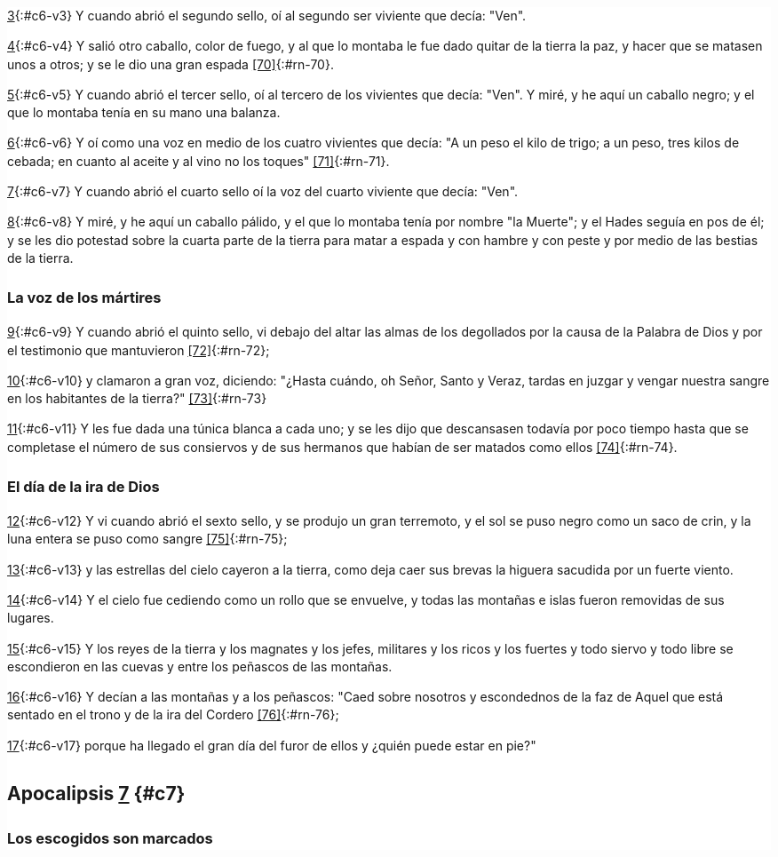 [3](#c6-v3){:#c6-v3} Y cuando abrió el segundo sello, oí al segundo ser viviente que decía: "Ven".

[4](#c6-v4){:#c6-v4} Y salió otro caballo, color de fuego, y al que lo montaba le fue dado quitar de la tierra la paz, y hacer que se matasen unos a otros; y se le dio una gran espada [[70]](#n-70){:#rn-70}.

[5](#c6-v5){:#c6-v5} Y cuando abrió el tercer sello, oí al tercero de los vivientes que decía: "Ven". Y miré, y he aquí un caballo negro; y el que lo montaba tenía en su mano una balanza.

[6](#c6-v6){:#c6-v6} Y oí como una voz en medio de los cuatro vivientes que decía: "A un peso el kilo de trigo; a un peso, tres kilos de cebada; en cuanto al aceite y al vino no los toques" [[71]](#n-71){:#rn-71}.

[7](#c6-v7){:#c6-v7} Y cuando abrió el cuarto sello oí la voz del cuarto viviente que decía: "Ven".

[8](#c6-v8){:#c6-v8} Y miré, y he aquí un caballo pálido, y el que lo montaba tenía por nombre "la Muerte"; y el Hades seguía en pos de él; y se les dio potestad sobre la cuarta parte de la tierra para matar a espada y con hambre y con peste y por medio de las bestias de la tierra.

### La voz de los mártires

[9](#c6-v9){:#c6-v9} Y cuando abrió el quinto sello, vi debajo del altar las almas de los degollados por la causa de la Palabra de Dios y por el testimonio que mantuvieron [[72]](#n-72){:#rn-72};

[10](#c6-v10){:#c6-v10} y clamaron a gran voz, diciendo: "¿Hasta cuándo, oh Señor, Santo y Veraz, tardas en juzgar y vengar nuestra sangre en los habitantes de la tierra?" [[73]](#n-73){:#rn-73}

[11](#c6-v11){:#c6-v11} Y les fue dada una túnica blanca a cada uno; y se les dijo que descansasen todavía por poco tiempo hasta que se completase el número de sus consiervos y de sus hermanos que habían de ser matados como ellos [[74]](#n-74){:#rn-74}.

### El día de la ira de Dios

[12](#c6-v12){:#c6-v12} Y vi cuando abrió el sexto sello, y se produjo un gran terremoto, y el sol se puso negro como un saco de crin, y la luna entera se puso como sangre [[75]](#n-75){:#rn-75};

[13](#c6-v13){:#c6-v13} y las estrellas del cielo cayeron a la tierra, como deja caer sus brevas la higuera sacudida por un fuerte viento.

[14](#c6-v14){:#c6-v14} Y el cielo fue cediendo como un rollo que se envuelve, y todas las montañas e islas fueron removidas de sus lugares.

[15](#c6-v15){:#c6-v15} Y los reyes de la tierra y los magnates y los jefes, militares y los ricos y los fuertes y todo siervo y todo libre se escondieron en las cuevas y entre los peñascos de las montañas.

[16](#c6-v16){:#c6-v16} Y decían a las montañas y a los peñascos: "Caed sobre nosotros y escondednos de la faz de Aquel que está sentado en el trono y de la ira del Cordero [[76]](#n-76){:#rn-76};

[17](#c6-v17){:#c6-v17} porque ha llegado el gran día del furor de ellos y ¿quién puede estar en pie?"

## Apocalipsis [7](#c7) {#c7}

### Los escogidos son marcados
